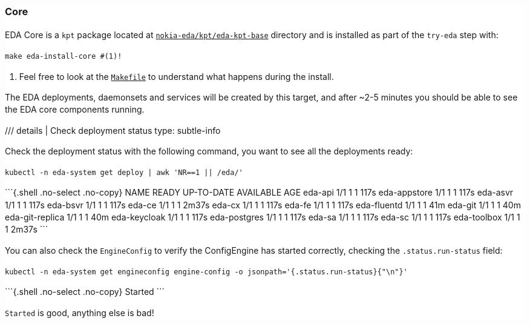 ### Core

EDA Core is a `kpt` package located at [`nokia-eda/kpt/eda-kpt-base`][eda-core-package] directory and is installed as part of the `try-eda` step with:

```{.shell .no-select}
make eda-install-core #(1)!
```

1. Feel free to look at the [`Makefile`][makefile] to understand what happens during the install.

The EDA deployments, daemonsets and services will be created by this target, and after ~2-5 minutes you should be able to see the EDA core components running.

/// details | Check deployment status
    type: subtle-info

Check the deployment status with the following command, you want to see all the deployments ready:

```{.shell .no-select}
kubectl -n eda-system get deploy | awk 'NR==1 || /eda/'
```

<div class="embed-result highlight">
```{.shell .no-select .no-copy}
NAME              READY   UP-TO-DATE   AVAILABLE   AGE
eda-api           1/1     1            1           117s
eda-appstore      1/1     1            1           117s
eda-asvr          1/1     1            1           117s
eda-bsvr          1/1     1            1           117s
eda-ce            1/1     1            1           2m37s
eda-cx            1/1     1            1           117s
eda-fe            1/1     1            1           117s
eda-fluentd       1/1     1            1           41m
eda-git           1/1     1            1           40m
eda-git-replica   1/1     1            1           40m
eda-keycloak      1/1     1            1           117s
eda-postgres      1/1     1            1           117s
eda-sa            1/1     1            1           117s
eda-sc            1/1     1            1           117s
eda-toolbox       1/1     1            1           2m37s
```
</div>

You can also check the `EngineConfig` to verify the ConfigEngine has started correctly, checking the `.status.run-status` field:

```{.shell .no-select}
kubectl -n eda-system get engineconfig engine-config -o jsonpath='{.status.run-status}{"\n"}'
```

<div class="embed-result highlight">
```{.shell .no-select .no-copy}
Started
```
</div>

`Started` is good, anything else is bad!


[kpt-home]: https://kpt.dev
[kpt-repo]: https://github.com/nokia-eda/kpt
[kpt-playground-pkg]: https://github.com/nokia-eda/kpt/tree/main/eda-kpt-playground
[kind-home]: https://kind.sigs.k8s.io/
[catalog-repo]: https://github.com/nokia-eda/catalog
[kind-install]: https://kind.sigs.k8s.io/docs/user/quick-start/#installation
[makefile]: https://github.com/nokia-eda/playground/blob/main/Makefile
[prefs-file]: https://github.com/nokia-eda/playground/blob/main/prefs.mk
[ext-packages]: https://github.com/nokia-eda/kpt/tree/main/eda-external-packages
[eda-core-package]: https://github.com/nokia-eda/kpt/tree/main/eda-kpt-base
[catalog-gh-url]: https://github.com/nokia-eda/catalog
[^1]: Try EDA is an installation mode for labs and demos. For production installation consult with the [Software Installation](../software-install/index.md) document.
[^2]: kpt - pronounced "kept" - is a Kubernetes Packaging Tool. EDA uses `kpt` to package up all the resources needed to deploy EDA.  
[^3]: If you are using [macOS](../software-install/non-production/macos.md) you might be using another, non-KinD, k8s provider.